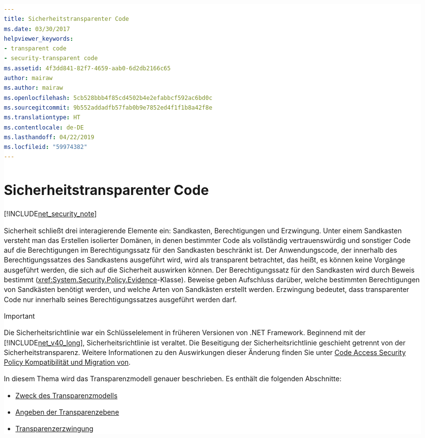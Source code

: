 ```yaml
---
title: Sicherheitstransparenter Code
ms.date: 03/30/2017
helpviewer_keywords:
- transparent code
- security-transparent code
ms.assetid: 4f3dd841-82f7-4659-aab0-6d2db2166c65
author: mairaw
ms.author: mairaw
ms.openlocfilehash: 5cb528bbb4f85cd4502b4e2efabbcf592ac6bd0c
ms.sourcegitcommit: 9b552addadfb57fab0b9e7852ed4f1f1b8a42f8e
ms.translationtype: HT
ms.contentlocale: de-DE
ms.lasthandoff: 04/22/2019
ms.locfileid: "59974382"
---
```

# <a name="security-transparent-code"></a>Sicherheitstransparenter Code

<a name="top"></a>

[!INCLUDE[net_security_note](../../../includes/net-security-note-md.md)]

Sicherheit schließt drei interagierende Elemente ein: Sandkasten, Berechtigungen und Erzwingung. Unter einem Sandkasten versteht man das Erstellen isolierter Domänen, in denen bestimmter Code als vollständig vertrauenswürdig und sonstiger Code auf die Berechtigungen im Berechtigungssatz für den Sandkasten beschränkt ist. Der Anwendungscode, der innerhalb des Berechtigungssatzes des Sandkastens ausgeführt wird, wird als transparent betrachtet, das heißt, es können keine Vorgänge ausgeführt werden, die sich auf die Sicherheit auswirken können. Der Berechtigungssatz für den Sandkasten wird durch Beweis bestimmt (<xref:System.Security.Policy.Evidence>-Klasse). Beweise geben Aufschluss darüber, welche bestimmten Berechtigungen von Sandkästen benötigt werden, und welche Arten von Sandkästen erstellt werden. Erzwingung bedeutet, dass transparenter Code nur innerhalb seines Berechtigungssatzes ausgeführt werden darf.

> [!IMPORTANT]
> Die Sicherheitsrichtlinie war ein Schlüsselelement in früheren Versionen von .NET Framework. Beginnend mit der [!INCLUDE[net_v40_long](../../../includes/net-v40-long-md.md)], Sicherheitsrichtlinie ist veraltet. Die Beseitigung der Sicherheitsrichtlinie geschieht getrennt von der Sicherheitstransparenz. Weitere Informationen zu den Auswirkungen dieser Änderung finden Sie unter [Code Access Security Policy Kompatibilität und Migration von](../../../docs/framework/misc/code-access-security-policy-compatibility-and-migration.md).

In diesem Thema wird das Transparenzmodell genauer beschrieben. Es enthält die folgenden Abschnitte:

- [Zweck des Transparenzmodells](#purpose)

- [Angeben der Transparenzebene](#level)

- [Transparenzerzwingung](#enforcement)

